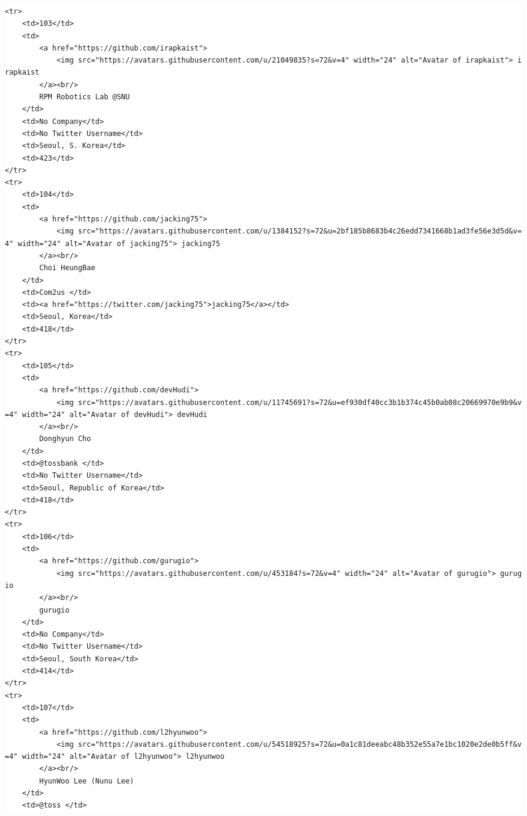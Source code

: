 	<tr>
		<td>103</td>
		<td>
			<a href="https://github.com/irapkaist">
				<img src="https://avatars.githubusercontent.com/u/21049835?s=72&v=4" width="24" alt="Avatar of irapkaist"> irapkaist
			</a><br/>
			RPM Robotics Lab @SNU
		</td>
		<td>No Company</td>
		<td>No Twitter Username</td>
		<td>Seoul, S. Korea</td>
		<td>423</td>
	</tr>
	<tr>
		<td>104</td>
		<td>
			<a href="https://github.com/jacking75">
				<img src="https://avatars.githubusercontent.com/u/1384152?s=72&u=2bf185b8683b4c26edd7341668b1ad3fe56e3d5d&v=4" width="24" alt="Avatar of jacking75"> jacking75
			</a><br/>
			Choi HeungBae
		</td>
		<td>Com2us </td>
		<td><a href="https://twitter.com/jacking75">jacking75</a></td>
		<td>Seoul, Korea</td>
		<td>418</td>
	</tr>
	<tr>
		<td>105</td>
		<td>
			<a href="https://github.com/devHudi">
				<img src="https://avatars.githubusercontent.com/u/11745691?s=72&u=ef930df40cc3b1b374c45b0ab08c20669970e9b9&v=4" width="24" alt="Avatar of devHudi"> devHudi
			</a><br/>
			Donghyun Cho
		</td>
		<td>@tossbank </td>
		<td>No Twitter Username</td>
		<td>Seoul, Republic of Korea</td>
		<td>418</td>
	</tr>
	<tr>
		<td>106</td>
		<td>
			<a href="https://github.com/gurugio">
				<img src="https://avatars.githubusercontent.com/u/453184?s=72&v=4" width="24" alt="Avatar of gurugio"> gurugio
			</a><br/>
			gurugio
		</td>
		<td>No Company</td>
		<td>No Twitter Username</td>
		<td>Seoul, South Korea</td>
		<td>414</td>
	</tr>
	<tr>
		<td>107</td>
		<td>
			<a href="https://github.com/l2hyunwoo">
				<img src="https://avatars.githubusercontent.com/u/54518925?s=72&u=0a1c81deeabc48b352e55a7e1bc1020e2de0b5ff&v=4" width="24" alt="Avatar of l2hyunwoo"> l2hyunwoo
			</a><br/>
			HyunWoo Lee (Nunu Lee)
		</td>
		<td>@toss </td>